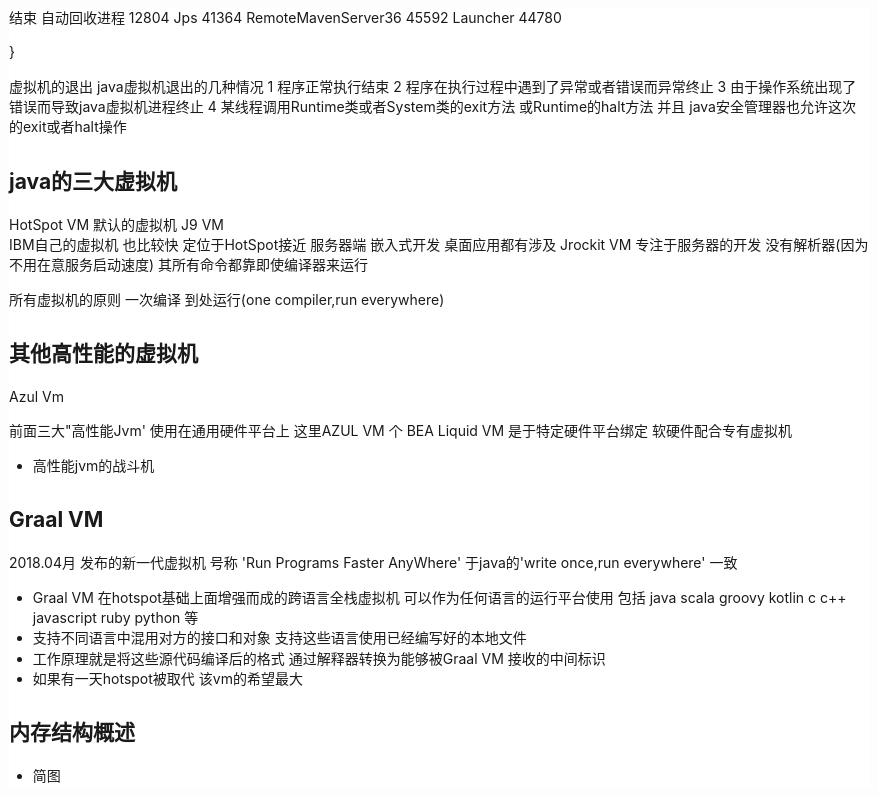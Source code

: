 
  结束  自动回收进程
  12804 Jps
  41364 RemoteMavenServer36
  45592 Launcher
  44780

}

虚拟机的退出
 java虚拟机退出的几种情况
  1 程序正常执行结束
  2 程序在执行过程中遇到了异常或者错误而异常终止
  3 由于操作系统出现了错误而导致java虚拟机进程终止 
  4 某线程调用Runtime类或者System类的exit方法 或Runtime的halt方法
并且 java安全管理器也允许这次的exit或者halt操作


## java的三大虚拟机
HotSpot VM 
  默认的虚拟机
J9 VM  
  IBM自己的虚拟机 也比较快 定位于HotSpot接近 服务器端 嵌入式开发 桌面应用都有涉及
Jrockit VM
专注于服务器的开发 没有解析器(因为不用在意服务启动速度) 其所有命令都靠即使编译器来运行


所有虚拟机的原则 一次编译 到处运行(one compiler,run everywhere)


## 其他高性能的虚拟机

Azul Vm

 前面三大"高性能Jvm' 使用在通用硬件平台上
 这里AZUL VM 个 BEA Liquid VM 是于特定硬件平台绑定 软硬件配合专有虚拟机
  - 高性能jvm的战斗机


## Graal VM
2018.04月 发布的新一代虚拟机 号称 'Run Programs Faster AnyWhere' 于java的'write once,run everywhere' 一致

 -  Graal VM 在hotspot基础上面增强而成的跨语言全栈虚拟机 可以作为任何语言的运行平台使用
   包括 java scala groovy kotlin c c++ javascript ruby python 等
   - 支持不同语言中混用对方的接口和对象 支持这些语言使用已经编写好的本地文件
  - 工作原理就是将这些源代码编译后的格式 通过解释器转换为能够被Graal VM 接收的中间标识 
  - 如果有一天hotspot被取代 该vm的希望最大

## 内存结构概述

 - 简图